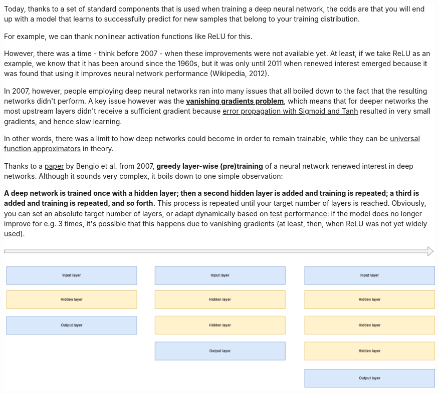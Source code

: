 Today, thanks to a set of standard components that is used when training a deep neural network, the odds are that you will end up with a model that learns to successfully predict for new samples that belong to your training distribution.

For example, we can thank nonlinear activation functions like ReLU for this.

However, there was a time - think before 2007 - when these improvements were not available yet. At least, if we take ReLU as an example, we know that it has been around since the 1960s, but it was only until 2011 when renewed interest emerged because it was found that using it improves neural network performance (Wikipedia, 2012).

In 2007, however, people employing deep neural networks ran into many issues that all boiled down to the fact that the resulting networks didn't perform. A key issue however was the **[vanishing gradients problem](https://github.com/mobiletest2016/machine-learning-articles/blob/master/articles/random-initialization-vanishing-and-exploding-gradients.md)**, which means that for deeper networks the most upstream layers didn't receive a sufficient gradient because [error propagation with Sigmoid and Tanh](https://github.com/mobiletest2016/machine-learning-articles/blob/master/articles/random-initialization-vanishing-and-exploding-gradients.md/#vanishing-gradients) resulted in very small gradients, and hence slow learning.

In other words, there was a limit to how deep networks could become in order to remain trainable, while they can be [universal function approximators](https://github.com/mobiletest2016/machine-learning-articles/blob/master/articles/can-neural-networks-approximate-mathematical-functions.md) in theory.

Thanks to a [paper](https://proceedings.neurips.cc/paper/2006/file/5da713a690c067105aeb2fae32403405-Paper.pdf) by Bengio et al. from 2007, **greedy layer-wise (pre)training** of a neural network renewed interest in deep networks. Although it sounds very complex, it boils down to one simple observation:

**A deep network is trained once with a hidden layer; then a second hidden layer is added and training is repeated; a third is added and training is repeated, and so forth.** This process is repeated until your target number of layers is reached. Obviously, you can set an absolute target number of layers, or adapt dynamically based on [test performance](https://github.com/mobiletest2016/machine-learning-articles/blob/master/articles/how-to-evaluate-a-keras-model-with-model-evaluate.md): if the model does no longer improve for e.g. 3 times, it's possible that this happens due to vanishing gradients (at least, then, when ReLU was not yet widely used).

![](images/greedy.drawio-1024x336.png)
